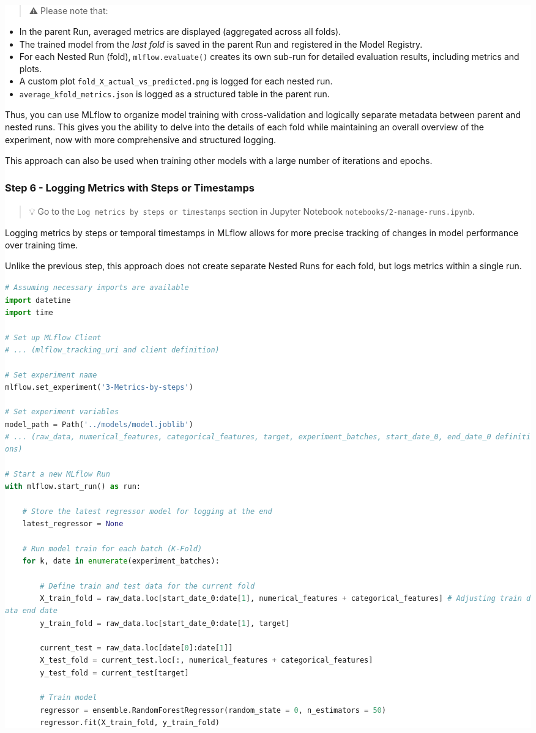 > ⚠️ Please note that:
>
- In the parent Run, averaged metrics are displayed (aggregated across all folds).
- The trained model from the *last fold* is saved in the parent Run and registered in the Model Registry.
- For each Nested Run (fold), `mlflow.evaluate()` creates its own sub-run for detailed evaluation results, including metrics and plots.
- A custom plot `fold_X_actual_vs_predicted.png` is logged for each nested run.
- `average_kfold_metrics.json` is logged as a structured table in the parent run.

Thus, you can use MLflow to organize model training with cross-validation and logically separate metadata between parent and nested runs. This gives you the ability to delve into the details of each fold while maintaining an overall overview of the experiment, now with more comprehensive and structured logging.

This approach can also be used when training other models with a large number of iterations and epochs.

### Step 6 - Logging Metrics with Steps or Timestamps

> 💡 Go to the `Log metrics by steps or timestamps` section in Jupyter Notebook `notebooks/2-manage-runs.ipynb`.

Logging metrics by steps or temporal timestamps in MLflow allows for more precise tracking of changes in model performance over training time.

Unlike the previous step, this approach does not create separate Nested Runs for each fold, but logs metrics within a single run.

```python
# Assuming necessary imports are available
import datetime
import time

# Set up MLflow Client
# ... (mlflow_tracking_uri and client definition)

# Set experiment name
mlflow.set_experiment('3-Metrics-by-steps')

# Set experiment variables
model_path = Path('../models/model.joblib')
# ... (raw_data, numerical_features, categorical_features, target, experiment_batches, start_date_0, end_date_0 definitions)

# Start a new MLflow Run
with mlflow.start_run() as run:

    # Store the latest regressor model for logging at the end
    latest_regressor = None

    # Run model train for each batch (K-Fold)
    for k, date in enumerate(experiment_batches):

        # Define train and test data for the current fold
        X_train_fold = raw_data.loc[start_date_0:date[1], numerical_features + categorical_features] # Adjusting train data end date
        y_train_fold = raw_data.loc[start_date_0:date[1], target]

        current_test = raw_data.loc[date[0]:date[1]]
        X_test_fold = current_test.loc[:, numerical_features + categorical_features]
        y_test_fold = current_test[target]

        # Train model
        regressor = ensemble.RandomForestRegressor(random_state = 0, n_estimators = 50)
        regressor.fit(X_train_fold, y_train_fold)
```